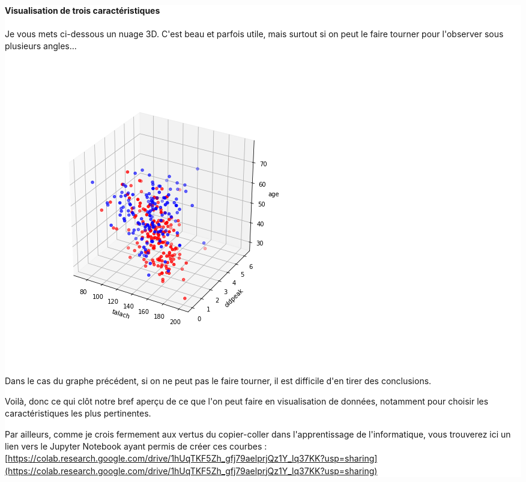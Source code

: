 #### Visualisation de trois caractéristiques

Je vous mets ci-dessous un nuage 3D.
C'est beau et parfois utile, mais surtout si on peut le faire tourner pour
l'observer sous plusieurs angles...

![nuage 3d](Cours\images\nuage3d.png)

Dans le cas du graphe précédent, si on ne peut pas le faire tourner,
il est difficile d'en tirer des conclusions.

Voilà, donc ce qui clôt notre bref aperçu de ce que l'on peut faire en
visualisation de données, notamment pour choisir les caractéristiques
les plus pertinentes.

Par ailleurs, comme je crois fermement aux vertus du copier-coller
dans l'apprentissage de l'informatique, vous trouverez ici un lien vers
le Jupyter Notebook ayant permis de créer ces courbes :
[https://colab.research.google.com/drive/1hUqTKF5Zh_gfj79aelprjQz1Y_lq37KK?usp=sharing](https://colab.research.google.com/drive/1hUqTKF5Zh_gfj79aelprjQz1Y_lq37KK?usp=sharing)

